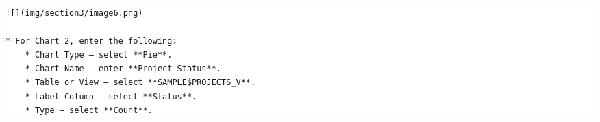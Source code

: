     ![](img/section3/image6.png)

    * For Chart 2, enter the following:
        * Chart Type – select **Pie**.
        * Chart Name – enter **Project Status**.
        * Table or View – select **SAMPLE$PROJECTS_V**.
        * Label Column – select **Status**.
        * Type – select **Count**.
